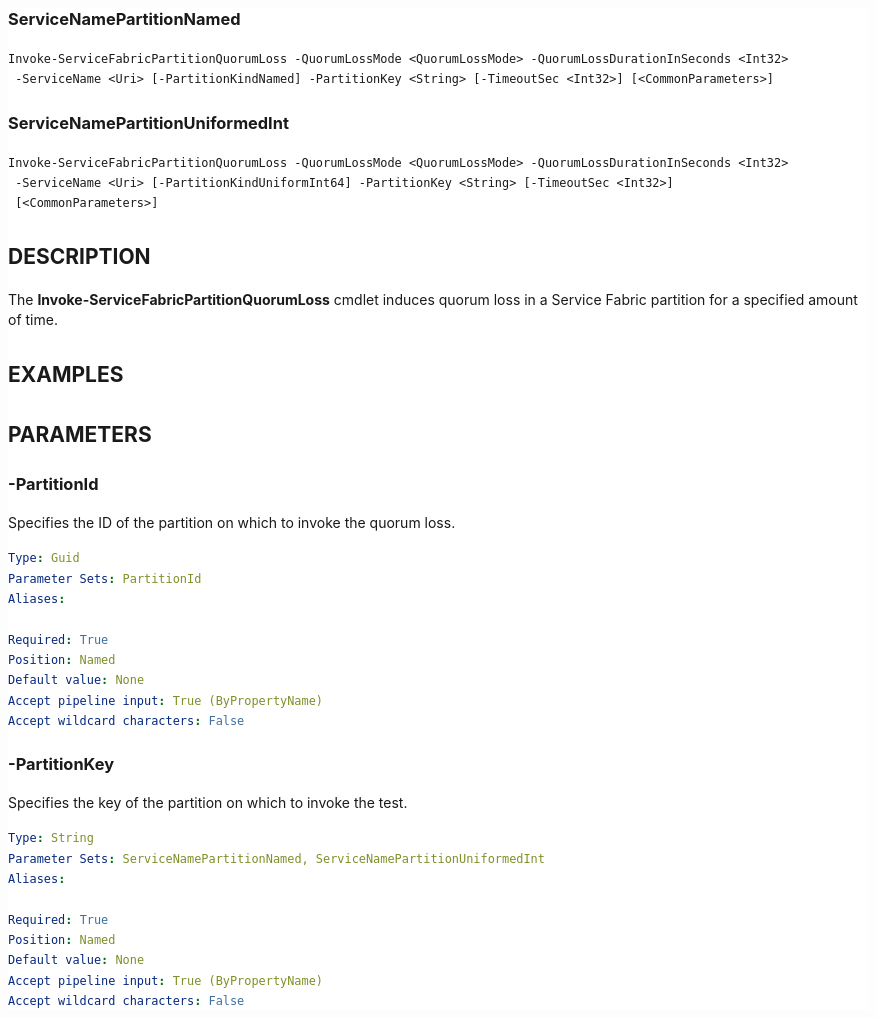 ### ServiceNamePartitionNamed
```
Invoke-ServiceFabricPartitionQuorumLoss -QuorumLossMode <QuorumLossMode> -QuorumLossDurationInSeconds <Int32>
 -ServiceName <Uri> [-PartitionKindNamed] -PartitionKey <String> [-TimeoutSec <Int32>] [<CommonParameters>]
```

### ServiceNamePartitionUniformedInt
```
Invoke-ServiceFabricPartitionQuorumLoss -QuorumLossMode <QuorumLossMode> -QuorumLossDurationInSeconds <Int32>
 -ServiceName <Uri> [-PartitionKindUniformInt64] -PartitionKey <String> [-TimeoutSec <Int32>]
 [<CommonParameters>]
```

## DESCRIPTION
The **Invoke-ServiceFabricPartitionQuorumLoss** cmdlet induces quorum loss in a Service Fabric partition for a specified amount of time.

## EXAMPLES

## PARAMETERS

### -PartitionId
Specifies the ID of the partition on which to invoke the quorum loss.

```yaml
Type: Guid
Parameter Sets: PartitionId
Aliases: 

Required: True
Position: Named
Default value: None
Accept pipeline input: True (ByPropertyName)
Accept wildcard characters: False
```

### -PartitionKey
Specifies the key of the partition on which to invoke the test.

```yaml
Type: String
Parameter Sets: ServiceNamePartitionNamed, ServiceNamePartitionUniformedInt
Aliases: 

Required: True
Position: Named
Default value: None
Accept pipeline input: True (ByPropertyName)
Accept wildcard characters: False
```
